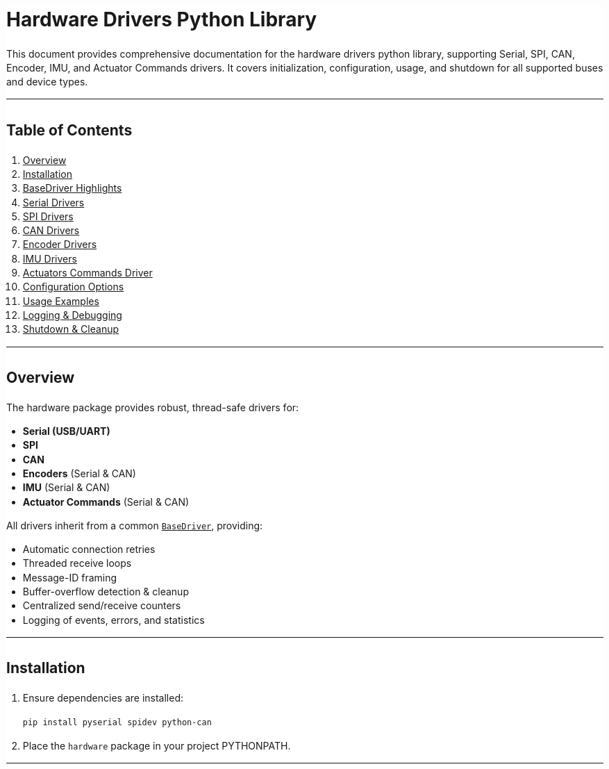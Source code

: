 # Hardware Drivers Python Library

This document provides comprehensive documentation for the hardware drivers python library, supporting Serial, SPI, CAN, Encoder, IMU, and Actuator Commands drivers. It covers initialization, configuration, usage, and shutdown for all supported buses and device types.

---

## Table of Contents

1. [Overview](#overview)
2. [Installation](#installation)
3. [BaseDriver Highlights](#basedriver-highlights)
4. [Serial Drivers](#serial-drivers)
5. [SPI Drivers](#spi-drivers)
6. [CAN Drivers](#can-drivers)
7. [Encoder Drivers](#encoder-drivers)
8. [IMU Drivers](#imu-drivers)
9. [Actuators Commands Driver](#actuators-commands-driver)
10. [Configuration Options](#configuration-options)
11. [Usage Examples](#usage-examples)
12. [Logging & Debugging](#logging--debugging)
13. [Shutdown & Cleanup](#shutdown--cleanup)

---

## Overview

The hardware package provides robust, thread-safe drivers for:

- **Serial (USB/UART)**
- **SPI**
- **CAN**
- **Encoders** (Serial & CAN)
- **IMU** (Serial & CAN)
- **Actuator Commands** (Serial & CAN)

All drivers inherit from a common [`BaseDriver`](base_driver.py), providing:

- Automatic connection retries
- Threaded receive loops
- Message-ID framing
- Buffer-overflow detection & cleanup
- Centralized send/receive counters
- Logging of events, errors, and statistics

---

## Installation

1. Ensure dependencies are installed:
   ```bash
   pip install pyserial spidev python-can
   ```
2. Place the `hardware` package in your project PYTHONPATH.

---